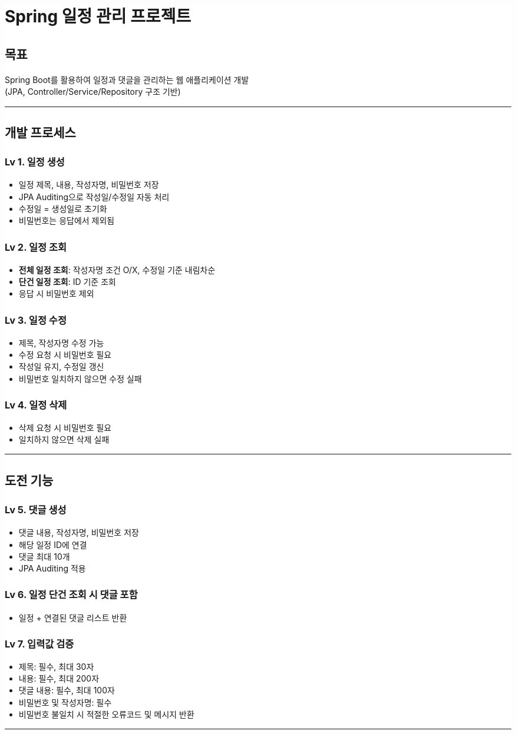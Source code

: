 # Spring 일정 관리 프로젝트

## 목표  
Spring Boot를 활용하여 일정과 댓글을 관리하는 웹 애플리케이션 개발  
(JPA, Controller/Service/Repository 구조 기반)

---

## 개발 프로세스

### Lv 1. 일정 생성
- 일정 제목, 내용, 작성자명, 비밀번호 저장
- JPA Auditing으로 작성일/수정일 자동 처리
- 수정일 = 생성일로 초기화
- 비밀번호는 응답에서 제외됨

### Lv 2. 일정 조회
- **전체 일정 조회**: 작성자명 조건 O/X, 수정일 기준 내림차순
- **단건 일정 조회**: ID 기준 조회
- 응답 시 비밀번호 제외

### Lv 3. 일정 수정
- 제목, 작성자명 수정 가능
- 수정 요청 시 비밀번호 필요
- 작성일 유지, 수정일 갱신
- 비밀번호 일치하지 않으면 수정 실패

### Lv 4. 일정 삭제
- 삭제 요청 시 비밀번호 필요
- 일치하지 않으면 삭제 실패

---

## 도전 기능

### Lv 5. 댓글 생성
- 댓글 내용, 작성자명, 비밀번호 저장
- 해당 일정 ID에 연결
- 댓글 최대 10개
- JPA Auditing 적용

### Lv 6. 일정 단건 조회 시 댓글 포함
- 일정 + 연결된 댓글 리스트 반환

### Lv 7. 입력값 검증
- 제목: 필수, 최대 30자  
- 내용: 필수, 최대 200자  
- 댓글 내용: 필수, 최대 100자  
- 비밀번호 및 작성자명: 필수  
- 비밀번호 불일치 시 적절한 오류코드 및 메시지 반환  

---